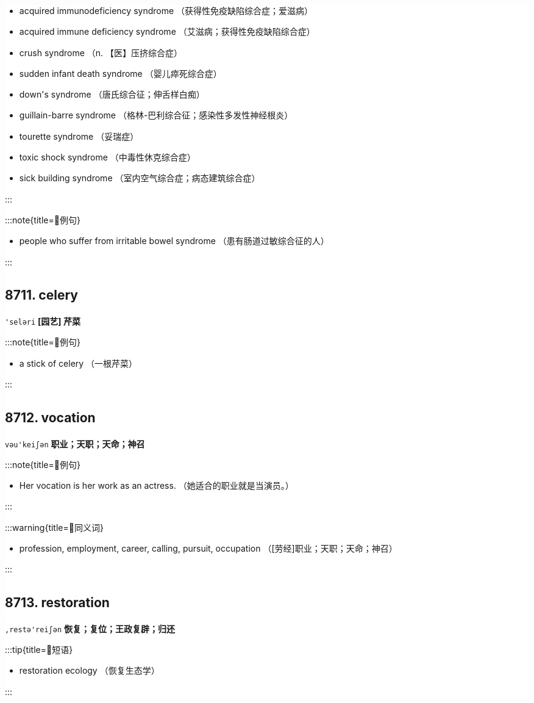 - acquired immunodeficiency syndrome （获得性免疫缺陷综合症；爱滋病）

- acquired immune deficiency syndrome （艾滋病；获得性免疫缺陷综合症）

- crush syndrome （n. 【医】压挤综合症）

- sudden infant death syndrome （婴儿瘁死综合症）

- down's syndrome （唐氏综合征；伸舌样白痴）

- guillain-barre syndrome （格林-巴利综合征；感染性多发性神经根炎）

- tourette syndrome （妥瑞症）

- toxic shock syndrome （中毒性休克综合症）

- sick building syndrome （室内空气综合症；病态建筑综合症）

:::

:::note{title=🎤例句}

- people who suffer from irritable bowel syndrome （患有肠道过敏综合征的人）

:::

## 8711. celery

`'seləri`  **[园艺] 芹菜**

:::note{title=🎤例句}

- a stick of celery （一根芹菜）

:::

## 8712. vocation

`vəu'keiʃən`  **职业；天职；天命；神召**

:::note{title=🎤例句}

- Her vocation is her work as an actress. （她适合的职业就是当演员。）

:::

:::warning{title=🤔同义词}

- profession, employment, career, calling, pursuit, occupation （[劳经]职业；天职；天命；神召）

:::


## 8713. restoration

`,restə'reiʃən`  **恢复；复位；王政复辟；归还**

:::tip{title=🤩短语}

- restoration ecology （恢复生态学）

:::
